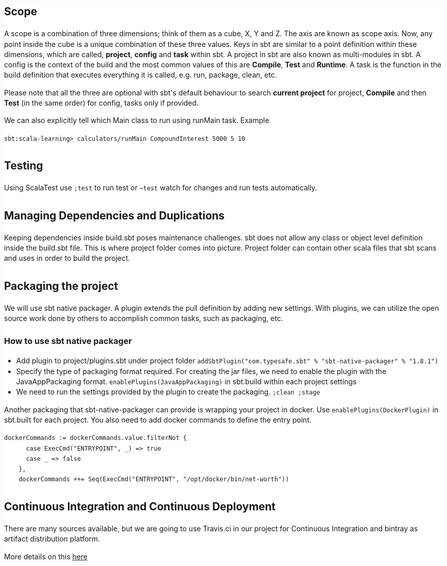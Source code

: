 
## Scope
A scope is a combination of three dimensions; think of them as a cube, X, Y and Z. The axis are known as scope axis. Now, any point inside the cube is a unique combination of these three values. Keys in sbt are similar to a point definition within these dimensions, which are called, **project**, **config** and **task** within sbt. A project in sbt are also known as multi-modules in sbt. A config is the context of the build and the most common values of this are **Compile**, **Test** and **Runtime**. A task is the function in the build definition that executes everything it is called, e.g. run, package, clean, etc.

Please note that all the three are optional with sbt's default behaviour to search **current project** for project, **Compile** and then **Test** (in the same order) for config, tasks only if provided.

We can also explicitly tell which Main class to run using runMain task. Example
```shell
sbt:scala-learning> calculators/runMain CompoundInterest 5000 5 10
```

## Testing
Using ScalaTest
use ```;test``` to run test or ```~test``` watch for changes and run tests automatically.

## Managing Dependencies and Duplications
Keeping dependencies inside build.sbt poses maintenance challenges. sbt does not allow any class or object level definition inside the build.sbt file. This is where project folder comes into picture. Project folder can contain other scala files that sbt scans and uses in order to build the project.

## Packaging the project
We will use sbt native packager.
A plugin extends the pull definition by adding new settings. With plugins, we can utilize the open source work done by others to accomplish common tasks, such as packaging, etc. 

### How to use sbt native packager
* Add plugin to project/plugins.sbt under project folder ```addSbtPlugin("com.typesafe.sbt" % "sbt-native-packager" % "1.8.1")```
* Specify the type of packaging format required. For creating the jar files, we need to enable the plugin with the JavaAppPackaging format. ```enablePlugins(JavaAppPackaging)``` in sbt.build within each project settings
* We need to run the settings provided by the plugin to create the packaging. ```;clean ;stage```

Another packaging that sbt-native-packager can provide is wrapping your project in docker. Use  ```enablePlugins(DockerPlugin)``` in sbt.built for each project. You also need to add docker commands to define the entry point.

```shell
dockerCommands := dockerCommands.value.filterNot {
      case ExecCmd("ENTRYPOINT", _) => true
      case _ => false
    },
    dockerCommands ++= Seq(ExecCmd("ENTRYPOINT", "/opt/docker/bin/net-worth"))
```

## Continuous Integration and Continuous Deployment
There are many sources available, but we are going to use Travis.ci in our project for Continuous Integration and bintray as artifact distribution platform.

More details on this [here](cicd.md)
